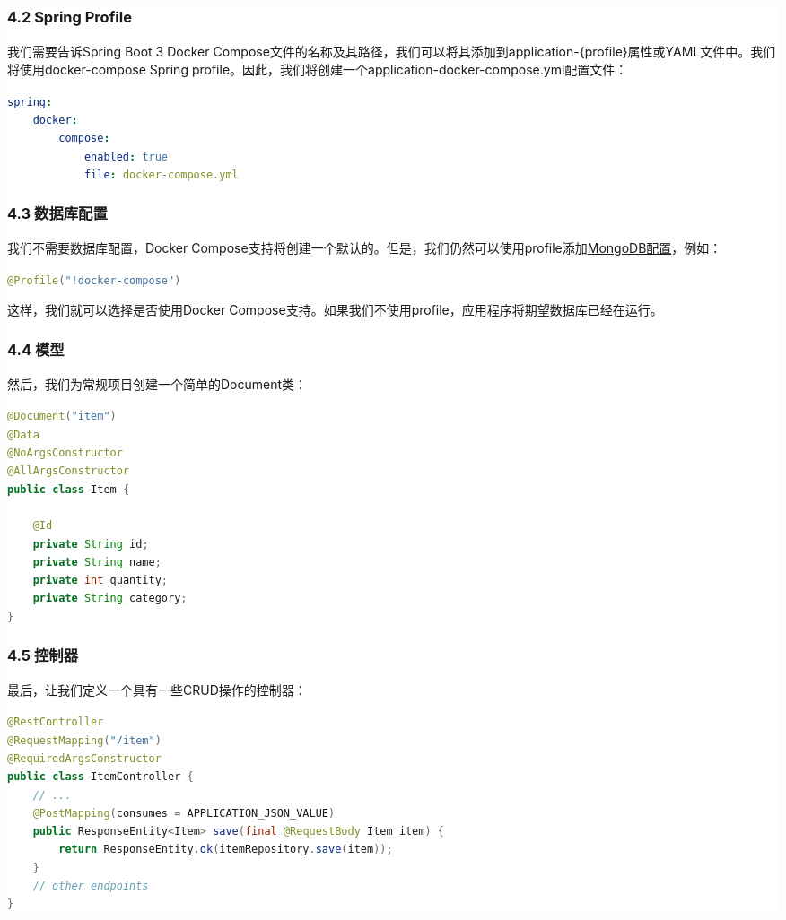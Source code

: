 ### 4.2 Spring Profile

我们需要告诉Spring Boot 3 Docker Compose文件的名称及其路径，我们可以将其添加到application-{profile}属性或YAML文件中。我们将使用docker-compose Spring profile。因此，我们将创建一个application-docker-compose.yml配置文件：

```yaml
spring:
    docker:
        compose:
            enabled: true
            file: docker-compose.yml
```

### 4.3 数据库配置

我们不需要数据库配置，Docker Compose支持将创建一个默认的。但是，我们仍然可以使用profile添加[MongoDB配置](https://www.baeldung.com/spring-data-mongodb-tutorial)，例如：

```java
@Profile("!docker-compose")
```

这样，我们就可以选择是否使用Docker Compose支持。如果我们不使用profile，应用程序将期望数据库已经在运行。

### 4.4 模型

然后，我们为常规项目创建一个简单的Document类：

```java
@Document("item")
@Data
@NoArgsConstructor
@AllArgsConstructor
public class Item {

    @Id
    private String id;
    private String name;
    private int quantity;
    private String category;
}
```

### 4.5 控制器

最后，让我们定义一个具有一些CRUD操作的控制器：

```java
@RestController
@RequestMapping("/item")
@RequiredArgsConstructor
public class ItemController {
    // ...
    @PostMapping(consumes = APPLICATION_JSON_VALUE)
    public ResponseEntity<Item> save(final @RequestBody Item item) {
        return ResponseEntity.ok(itemRepository.save(item));
    }
    // other endpoints
}
```
